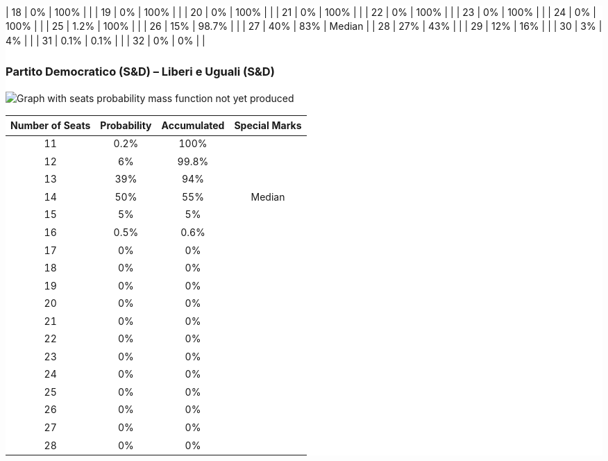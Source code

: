 | 18 | 0% | 100% |  |
| 19 | 0% | 100% |  |
| 20 | 0% | 100% |  |
| 21 | 0% | 100% |  |
| 22 | 0% | 100% |  |
| 23 | 0% | 100% |  |
| 24 | 0% | 100% |  |
| 25 | 1.2% | 100% |  |
| 26 | 15% | 98.7% |  |
| 27 | 40% | 83% | Median |
| 28 | 27% | 43% |  |
| 29 | 12% | 16% |  |
| 30 | 3% | 4% |  |
| 31 | 0.1% | 0.1% |  |
| 32 | 0% | 0% |  |

### Partito Democratico (S&D) – Liberi e Uguali (S&D)

![Graph with seats probability mass function not yet produced](2019-09-26-TermometroPolitico-coalitions-seats-pmf-pd–leu.png "Seats Probability Mass Function")

| Number of Seats | Probability | Accumulated | Special Marks |
|:---------------:|:-----------:|:-----------:|:-------------:|
| 11 | 0.2% | 100% |  |
| 12 | 6% | 99.8% |  |
| 13 | 39% | 94% |  |
| 14 | 50% | 55% | Median |
| 15 | 5% | 5% |  |
| 16 | 0.5% | 0.6% |  |
| 17 | 0% | 0% |  |
| 18 | 0% | 0% |  |
| 19 | 0% | 0% |  |
| 20 | 0% | 0% |  |
| 21 | 0% | 0% |  |
| 22 | 0% | 0% |  |
| 23 | 0% | 0% |  |
| 24 | 0% | 0% |  |
| 25 | 0% | 0% |  |
| 26 | 0% | 0% |  |
| 27 | 0% | 0% |  |
| 28 | 0% | 0% |  |